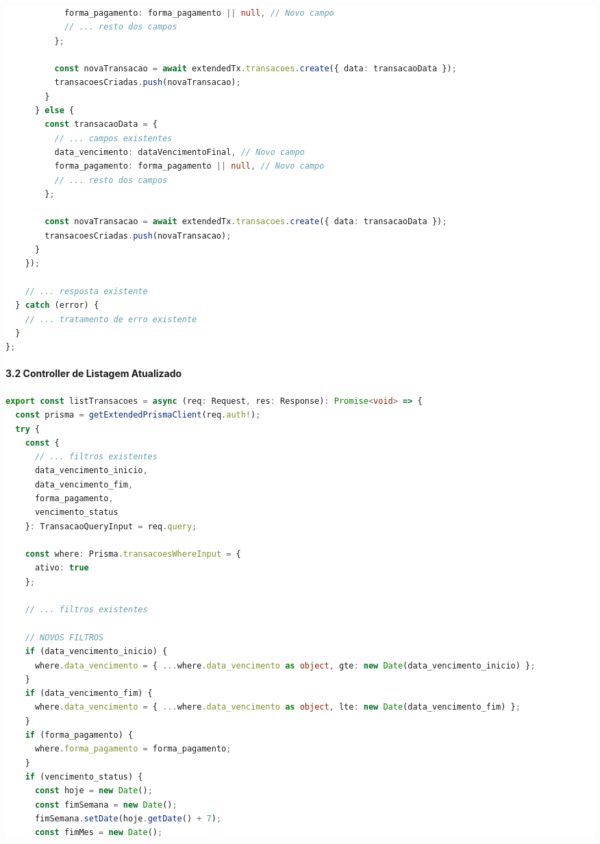 ```typescript
            forma_pagamento: forma_pagamento || null, // Novo campo
            // ... resto dos campos
          };
          
          const novaTransacao = await extendedTx.transacoes.create({ data: transacaoData });
          transacoesCriadas.push(novaTransacao);
        }
      } else {
        const transacaoData = {
          // ... campos existentes
          data_vencimento: dataVencimentoFinal, // Novo campo
          forma_pagamento: forma_pagamento || null, // Novo campo
          // ... resto dos campos
        };
        
        const novaTransacao = await extendedTx.transacoes.create({ data: transacaoData });
        transacoesCriadas.push(novaTransacao);
      }
    });

    // ... resposta existente
  } catch (error) {
    // ... tratamento de erro existente
  }
};
```

#### **3.2 Controller de Listagem Atualizado**
```typescript
export const listTransacoes = async (req: Request, res: Response): Promise<void> => {
  const prisma = getExtendedPrismaClient(req.auth!);
  try {
    const {
      // ... filtros existentes
      data_vencimento_inicio,
      data_vencimento_fim,
      forma_pagamento,
      vencimento_status
    }: TransacaoQueryInput = req.query;

    const where: Prisma.transacoesWhereInput = {
      ativo: true
    };

    // ... filtros existentes

    // NOVOS FILTROS
    if (data_vencimento_inicio) {
      where.data_vencimento = { ...where.data_vencimento as object, gte: new Date(data_vencimento_inicio) };
    }
    if (data_vencimento_fim) {
      where.data_vencimento = { ...where.data_vencimento as object, lte: new Date(data_vencimento_fim) };
    }
    if (forma_pagamento) {
      where.forma_pagamento = forma_pagamento;
    }
    if (vencimento_status) {
      const hoje = new Date();
      const fimSemana = new Date();
      fimSemana.setDate(hoje.getDate() + 7);
      const fimMes = new Date();
```